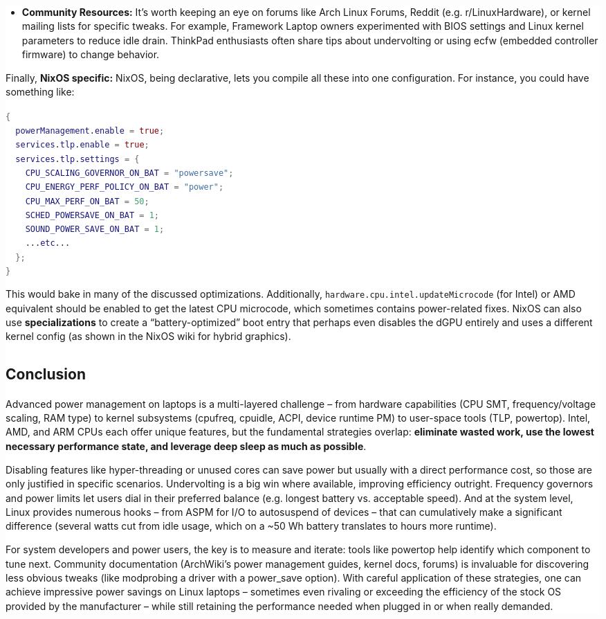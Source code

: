 - **Community Resources:** It’s worth keeping an eye on forums like Arch Linux Forums, Reddit (e.g. r/LinuxHardware), or kernel mailing lists for specific tweaks. For example, Framework Laptop owners experimented with BIOS settings and Linux kernel parameters to reduce idle drain. ThinkPad enthusiasts often share tips about undervolting or using ecfw (embedded controller firmware) to change behavior.

Finally, **NixOS specific:** NixOS, being declarative, lets you compile all these into one configuration. For instance, you could have something like:

```nix
{ 
  powerManagement.enable = true;
  services.tlp.enable = true;
  services.tlp.settings = {
    CPU_SCALING_GOVERNOR_ON_BAT = "powersave";
    CPU_ENERGY_PERF_POLICY_ON_BAT = "power";
    CPU_MAX_PERF_ON_BAT = 50;
    SCHED_POWERSAVE_ON_BAT = 1;
    SOUND_POWER_SAVE_ON_BAT = 1;
    ...etc...
  };
}
```

This would bake in many of the discussed optimizations. Additionally, `hardware.cpu.intel.updateMicrocode` (for Intel) or AMD equivalent should be enabled to get the latest CPU microcode, which sometimes contains power-related fixes. NixOS can also use **specializations** to create a “battery-optimized” boot entry that perhaps even disables the dGPU entirely and uses a different kernel config (as shown in the NixOS wiki for hybrid graphics).

## Conclusion

Advanced power management on laptops is a multi-layered challenge – from hardware capabilities (CPU SMT, frequency/voltage scaling, RAM type) to kernel subsystems (cpufreq, cpuidle, ACPI, device runtime PM) to user-space tools (TLP, powertop). Intel, AMD, and ARM CPUs each offer unique features, but the fundamental strategies overlap: **eliminate wasted work, use the lowest necessary performance state, and leverage deep sleep as much as possible**. 

Disabling features like hyper-threading or unused cores can save power but usually with a direct performance cost, so those are only justified in specific scenarios. Undervolting is a big win where available, improving efficiency outright. Frequency governors and power limits let users dial in their preferred balance (e.g. longest battery vs. acceptable speed). And at the system level, Linux provides numerous hooks – from ASPM for I/O to autosuspend of devices – that can cumulatively make a significant difference (several watts cut from idle usage, which on a ~50 Wh battery translates to hours more runtime).

For system developers and power users, the key is to measure and iterate: tools like powertop help identify which component to tune next. Community documentation (ArchWiki’s power management guides, kernel docs, forums) is invaluable for discovering less obvious tweaks (like modprobing a driver with a power_save option). With careful application of these strategies, one can achieve impressive power savings on Linux laptops – sometimes even rivaling or exceeding the efficiency of the stock OS provided by the manufacturer – while still retaining the performance needed when plugged in or when really demanded.
